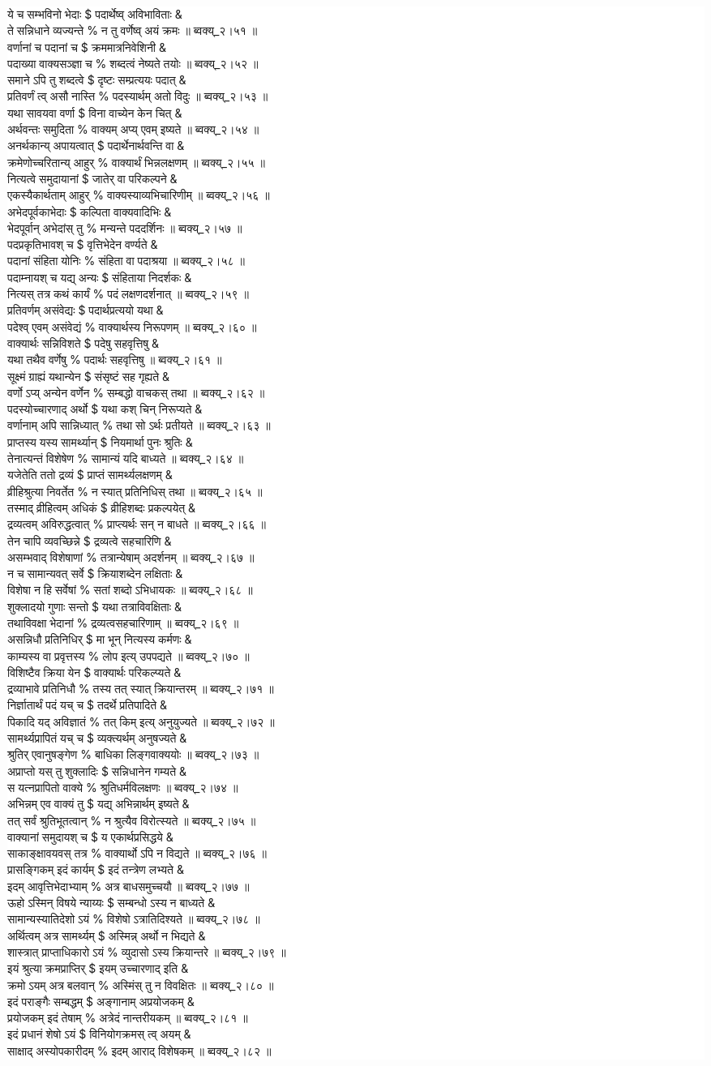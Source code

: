 ये च सम्भविनो भेदाः  $ पदार्थेष्व् अविभाविताः  &  
ते सन्निधाने व्यज्यन्ते  % न तु वर्णेष्व् अयं क्रमः  ॥ ब्वक्य्_२।५१ ॥  
वर्णानां च पदानां च  $ क्रममात्रनिवेशिनी  &  
पदाख्या वाक्यसञ्ज्ञा च  % शब्दत्वं नेष्यते तयोः  ॥ ब्वक्य्_२।५२ ॥  
समाने ऽपि तु शब्दत्वे  $ दृष्टः सम्प्रत्ययः पदात्  &  
प्रतिवर्णं त्व् असौ नास्ति  % पदस्यार्थम् अतो विदुः  ॥ ब्वक्य्_२।५३ ॥  
यथा सावयवा वर्णा  $ विना वाच्येन केन चित्  &  
अर्थवन्तः समुदिता  % वाक्यम् अप्य् एवम् इष्यते  ॥ ब्वक्य्_२।५४ ॥  
अनर्थकान्य् अपायत्वात्  $ पदार्थेनार्थवन्ति वा  &  
क्रमेणोच्चरितान्य् आहुर्  % वाक्यार्थं भिन्नलक्षणम्  ॥ ब्वक्य्_२।५५ ॥  
नित्यत्वे समुदायानां  $ जातेर् वा परिकल्पने  &  
एकस्यैकार्थताम् आहुर्  % वाक्यस्याव्यभिचारिणीम्  ॥ ब्वक्य्_२।५६ ॥  
अभेदपूर्वकाभेदाः  $ कल्पिता वाक्यवादिभिः  &  
भेदपूर्वान् अभेदांस् तु  % मन्यन्ते पददर्शिनः  ॥ ब्वक्य्_२।५७ ॥  
पदप्रकृतिभावश् च  $ वृत्तिभेदेन वर्ण्यते  &  
पदानां संहिता योनिः  % संहिता वा पदाश्रया  ॥ ब्वक्य्_२।५८ ॥  
पदाम्नायश् च यद्य् अन्यः  $ संहिताया निदर्शकः  &  
नित्यस् तत्र कथं कार्यं  % पदं लक्षणदर्शनात्  ॥ ब्वक्य्_२।५९ ॥  
प्रतिवर्णम् असंवेद्यः  $ पदार्थप्रत्ययो यथा  &  
पदेश्व् एवम् असंवेद्यं  % वाक्यार्थस्य निरूपणम्  ॥ ब्वक्य्_२।६० ॥  
वाक्यार्थः सन्निविशते  $ पदेषु सहवृत्तिषु  &  
यथा तथैव वर्णेषु  % पदार्थः सहवृत्तिषु  ॥ ब्वक्य्_२।६१ ॥  
सूक्ष्मं ग्राह्यं यथान्येन  $ संसृष्टं सह गृह्यते  &  
वर्णो ऽप्य् अन्येन वर्णेन  % सम्बद्धो वाचकस् तथा  ॥ ब्वक्य्_२।६२ ॥  
पदस्योच्चारणाद् अर्थो  $ यथा कश् चिन् निरूप्यते  &  
वर्णानाम् अपि सान्निध्यात्  % तथा सो ऽर्थः प्रतीयते  ॥ ब्वक्य्_२।६३ ॥  
प्राप्तस्य यस्य सामर्थ्यान्  $ नियमार्था पुनः श्रुतिः  &  
तेनात्यन्तं विशेषेण  % सामान्यं यदि बाध्यते  ॥ ब्वक्य्_२।६४ ॥  
यजेतेति ततो द्रव्यं  $ प्राप्तं सामर्थ्यलक्षणम्  &  
व्रीहिश्रुत्या निवर्तेत  % न स्यात् प्रतिनिधिस् तथा  ॥ ब्वक्य्_२।६५ ॥  
तस्माद् व्रीहित्वम् अधिकं  $ व्रीहिशब्दः प्रकल्पयेत्  &  
द्रव्यत्वम् अविरुद्धत्वात्  % प्राप्त्यर्थः सन् न बाधते  ॥ ब्वक्य्_२।६६ ॥  
तेन चापि व्यवच्छिन्ने  $ द्रव्यत्वे सहचारिणि  &  
असम्भवाद् विशेषाणां  % तत्रान्येषाम् अदर्शनम्  ॥ ब्वक्य्_२।६७ ॥  
न च सामान्यवत् सर्वे  $ क्रियाशब्देन लक्षिताः  &  
विशेषा न हि सर्वेषां  % सतां शब्दो ऽभिधायकः  ॥ ब्वक्य्_२।६८ ॥  
शुक्लादयो गुणाः सन्तो  $ यथा तत्राविवक्षिताः  &  
तथाविवक्षा भेदानां  % द्रव्यत्वसहचारिणाम्  ॥ ब्वक्य्_२।६९ ॥  
असन्निधौ प्रतिनिधिर्  $ मा भून् नित्यस्य कर्मणः  &  
काम्यस्य वा प्रवृत्तस्य  % लोप इत्य् उपपद्यते  ॥ ब्वक्य्_२।७० ॥  
विशिष्टैव क्रिया येन  $ वाक्यार्थः परिकल्प्यते  &  
द्रव्याभावे प्रतिनिधौ  % तस्य तत् स्यात् क्रियान्तरम्  ॥ ब्वक्य्_२।७१ ॥  
निर्ज्ञातार्थं पदं यच् च  $ तदर्थे प्रतिपादिते  &  
पिकादि यद् अविज्ञातं  % तत् किम् इत्य् अनुयुज्यते  ॥ ब्वक्य्_२।७२ ॥  
सामर्थ्यप्रापितं यच् च  $ व्यक्त्यर्थम् अनुषज्यते  &  
श्रुतिर् एवानुषङ्गेण  % बाधिका लिङ्गवाक्ययोः  ॥ ब्वक्य्_२।७३ ॥  
अप्राप्तो यस् तु शुक्लादिः  $ सन्निधानेन गम्यते  &  
स यत्नप्रापितो वाक्ये  % श्रुतिधर्मविलक्षणः  ॥ ब्वक्य्_२।७४ ॥  
अभिन्नम् एव वाक्यं तु  $ यद्य् अभिन्नार्थम् इष्यते  &  
तत् सर्वं श्रुतिभूतत्वान्  % न श्रुत्यैव विरोत्स्यते  ॥ ब्वक्य्_२।७५ ॥  
वाक्यानां समुदायश् च  $ य एकार्थप्रसिद्धये  &  
साकाङ्क्षावयवस् तत्र  % वाक्यार्थो ऽपि न विद्यते  ॥ ब्वक्य्_२।७६ ॥  
प्रासङ्गिकम् इदं कार्यम्  $ इदं तन्त्रेण लभ्यते  &  
इदम् आवृत्तिभेदाभ्याम्  % अत्र बाधसमुच्चयौ  ॥ ब्वक्य्_२।७७ ॥  
ऊहो ऽस्मिन् विषये न्याय्यः  $ सम्बन्धो ऽस्य न बाध्यते  &  
सामान्यस्यातिदेशो ऽयं  % विशेषो ऽत्रातिदिश्यते  ॥ ब्वक्य्_२।७८ ॥  
अर्थित्वम् अत्र सामर्थ्यम्  $ अस्मिन्न् अर्थो न भिद्यते  &  
शास्त्रात् प्राप्ताधिकारो ऽयं  % व्युदासो ऽस्य क्रियान्तरे  ॥ ब्वक्य्_२।७९ ॥  
इयं श्रुत्या क्रमप्राप्तिर्  $ इयम् उच्चारणाद् इति  &  
क्रमो ऽयम् अत्र बलवान्  % अस्मिंस् तु न विवक्षितः  ॥ ब्वक्य्_२।८० ॥  
इदं पराङ्गैः सम्बद्धम्  $ अङ्गानाम् अप्रयोजकम्  &  
प्रयोजकम् इदं तेषाम्  % अत्रेदं नान्तरीयकम्  ॥ ब्वक्य्_२।८१ ॥  
इदं प्रधानं शेषो ऽयं  $ विनियोगक्रमस् त्व् अयम्  &  
साक्षाद् अस्योपकारीदम्  % इदम् आराद् विशेषकम्  ॥ ब्वक्य्_२।८२ ॥  